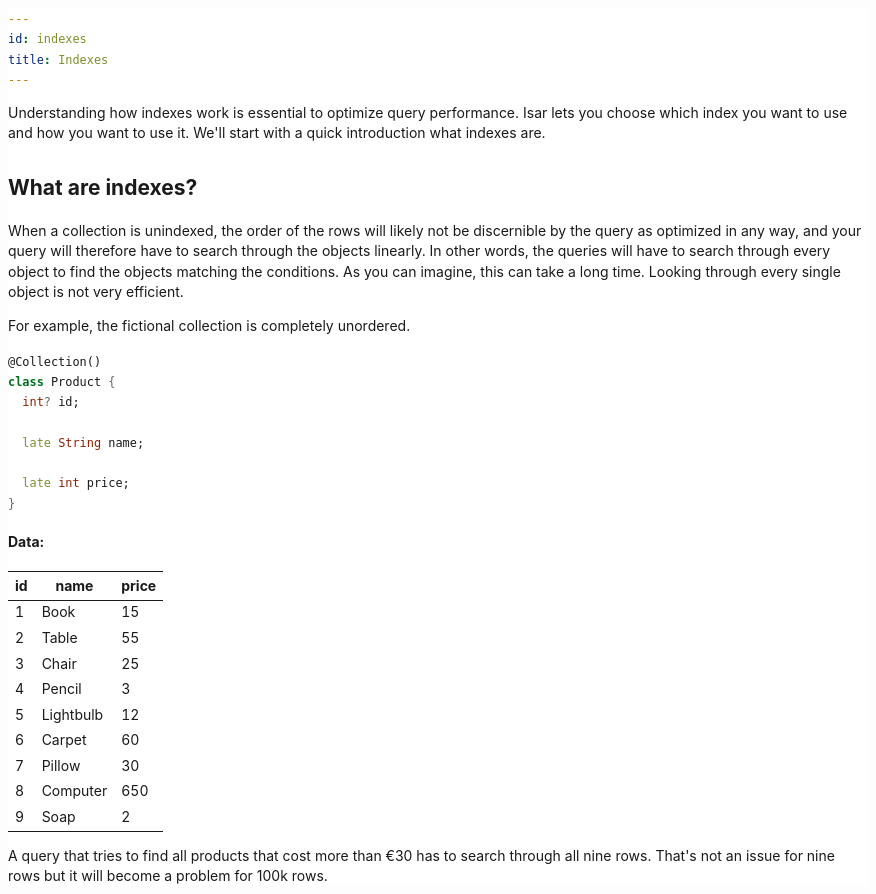 ```yaml
---
id: indexes
title: Indexes
---
```


Understanding how indexes work is essential to optimize query performance. Isar lets you choose which index you want to use and how you want to use it. We'll start with a quick introduction what indexes are.

## What are indexes?

When a collection is unindexed, the order of the rows will likely not be discernible by the query as optimized in any way, and your query will therefore have to search through the objects linearly. In other words, the queries will have to search through every object to find the objects matching the conditions. As you can imagine, this can take a long time. Looking through every single object is not very efficient.

For example, the fictional collection is completely unordered.

```dart
@Collection()
class Product {
  int? id;

  late String name;

  late int price;
}
```

#### Data:

| id | name | price |
| --- | --- | --- |
| 1 | Book | 15 |
| 2 | Table | 55 |
| 3 | Chair | 25 |
| 4 | Pencil | 3 |
| 5 | Lightbulb | 12 |
| 6 | Carpet | 60 |
| 7 | Pillow | 30 |
| 8 | Computer | 650 |
| 9 | Soap | 2 |

A query that tries to find all products that cost more than €30 has to search through all nine rows. That's not an issue for nine rows but it will become a problem for 100k rows.
